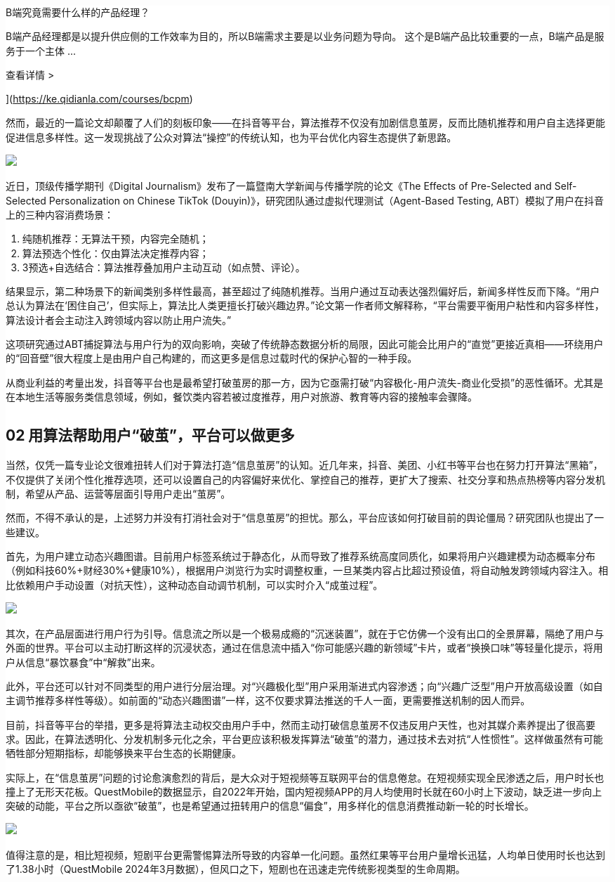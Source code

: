 B端究竟需要什么样的产品经理？

B端产品经理都是以提升供应侧的工作效率为目的，所以B端需求主要是以业务问题为导向。 这个是B端产品比较重要的一点，B端产品是服务于一个主体 ...

查看详情 >

](https://ke.qidianla.com/courses/bcpm)

然而，最近的一篇论文却颠覆了人们的刻板印象——在抖音等平台，算法推荐不仅没有加剧信息茧房，反而比随机推荐和用户自主选择更能促进信息多样性。这一发现挑战了公众对算法“操控”的传统认知，也为平台优化内容生态提供了新思路。

![](https://image.woshipm.com/2025/02/27/fe7f1a9a-f478-11ef-acf0-00163e09d72f.png)

近日，顶级传播学期刊《Digital Journalism》发布了一篇暨南大学新闻与传播学院的论文《The Effects of Pre-Selected and Self-Selected Personalization on Chinese TikTok (Douyin)》，研究团队通过虚拟代理测试（Agent-Based Testing, ABT）模拟了用户在抖音上的三种内容消费场景：

1.  纯随机推荐：无算法干预，内容完全随机；
2.  算法预选个性化：仅由算法决定推荐内容；
3.  3预选+自选结合：算法推荐叠加用户主动互动（如点赞、评论）。

结果显示，第二种场景下的新闻类别多样性最高，甚至超过了纯随机推荐。当用户通过互动表达强烈偏好后，新闻多样性反而下降。“用户总认为算法在‘困住自己’，但实际上，算法比人类更擅长打破兴趣边界。”论文第一作者师文解释称，“平台需要平衡用户粘性和内容多样性，算法设计者会主动注入跨领域内容以防止用户流失。”

这项研究通过ABT捕捉算法与用户行为的双向影响，突破了传统静态数据分析的局限，因此可能会比用户的“直觉”更接近真相——环绕用户的“回音壁”很大程度上是由用户自己构建的，而这更多是信息过载时代的保护心智的一种手段。

从商业利益的考量出发，抖音等平台也是最希望打破茧房的那一方，因为它亟需打破“内容极化-用户流失-商业化受损”的恶性循环。尤其是在本地生活等服务类信息领域，例如，餐饮类内容若被过度推荐，用户对旅游、教育等内容的接触率会骤降。

## 02 用算法帮助用户“破茧”，平台可以做更多

当然，仅凭一篇专业论文很难扭转人们对于算法打造“信息茧房”的认知。近几年来，抖音、美团、小红书等平台也在努力打开算法“黑箱”，不仅提供了关闭个性化推荐选项，还可以设置自己的内容偏好来优化、掌控自己的推荐，更扩大了搜索、社交分享和热点热榜等内容分发机制，希望从产品、运营等层面引导用户走出“茧房”。

然而，不得不承认的是，上述努力并没有打消社会对于“信息茧房”的担忧。那么，平台应该如何打破目前的舆论僵局？研究团队也提出了一些建议。

首先，为用户建立动态兴趣图谱。目前用户标签系统过于静态化，从而导致了推荐系统高度同质化，如果将用户兴趣建模为动态概率分布（例如科技60%+财经30%+健康10%），根据用户浏览行为实时调整权重，一旦某类内容占比超过预设值，将自动触发跨领域内容注入。相比依赖用户手动设置（对抗天性），这种动态自动调节机制，可以实时介入“成茧过程”。

![](https://image.woshipm.com/2025/02/27/ff783eae-f478-11ef-acf0-00163e09d72f.png)

其次，在产品层面进行用户行为引导。信息流之所以是一个极易成瘾的“沉迷装置”，就在于它仿佛一个没有出口的全景屏幕，隔绝了用户与外面的世界。平台可以主动打断这样的沉浸状态，通过在信息流中插入“你可能感兴趣的新领域”卡片，或者“换换口味”等轻量化提示，将用户从信息“暴饮暴食”中“解救”出来。

此外，平台还可以针对不同类型的用户进行分层治理。对“兴趣极化型”用户采用渐进式内容渗透；向“兴趣广泛型”用户开放高级设置（如自主调节推荐多样性等级）。如前面的“动态兴趣图谱”一样，这不仅要求算法推送的千人一面，更需要推送机制的因人而异。

目前，抖音等平台的举措，更多是将算法主动权交由用户手中，然而主动打破信息茧房不仅违反用户天性，也对其媒介素养提出了很高要求。因此，在算法透明化、分发机制多元化之余，平台更应该积极发挥算法“破茧”的潜力，通过技术去对抗“人性惯性”。这样做虽然有可能牺牲部分短期指标，却能够换来平台生态的长期健康。

实际上，在“信息茧房”问题的讨论愈演愈烈的背后，是大众对于短视频等互联网平台的信息倦怠。在短视频实现全民渗透之后，用户时长也撞上了无形天花板。QuestMobile的数据显示，自2022年开始，国内短视频APP的月人均使用时长就在60小时上下波动，缺乏进一步向上突破的动能，平台之所以亟欲“破茧”，也是希望通过扭转用户的信息“偏食”，用多样化的信息消费推动新一轮的时长增长。

![](https://image.woshipm.com/2025/02/27/0114a874-f479-11ef-acf0-00163e09d72f.png)

值得注意的是，相比短视频，短剧平台更需警惕算法所导致的内容单一化问题。虽然红果等平台用户量增长迅猛，人均单日使用时长也达到了1.38小时（QuestMobile 2024年3月数据），但风口之下，短剧也在迅速走完传统影视类型的生命周期。
